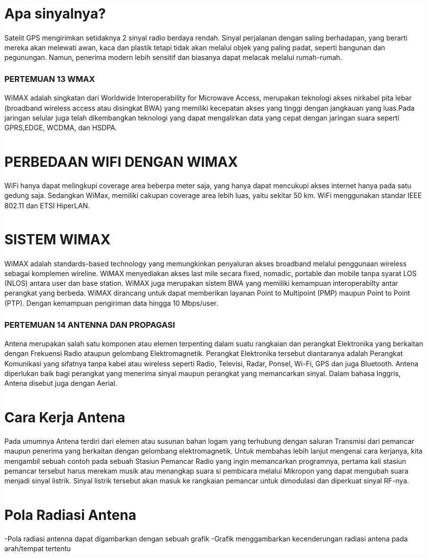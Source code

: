 # Apa sinyalnya?
Satelit GPS mengirimkan setidaknya 2 sinyal radio berdaya rendah. Sinyal perjalanan dengan saling berhadapan, yang berarti mereka akan melewati awan, kaca dan plastik tetapi tidak akan melalui objek yang paling padat, seperti bangunan dan pegunungan. Namun, penerima modern lebih sensitif dan biasanya dapat melacak melalui rumah-rumah. 
 
### PERTEMUAN 13 WMAX
 WiMAX adalah singkatan dari Worldwide Interoperability for Microwave Access, merupakan teknologi akses nirkabel pita lebar (broadband wireless access atau disingkat BWA) yang memiliki kecepatan akses yang tinggi dengan jangkauan yang luas.Pada jaringan selular juga telah dikembangkan teknologi yang dapat mengalirkan data yang cepat dengan jaringan suara seperti GPRS,EDGE, WCDMA, dan HSDPA.
 
 # PERBEDAAN WIFI DENGAN WIMAX
  WiFi hanya dapat melingkupi coverage area beberpa meter saja, yang hanya dapat mencukupi akses internet hanya pada satu gedung saja. Sedangkan WiMax, memiliki cakupan coverage area lebih luas, yaitu sekitar 50 km. WiFi menggunakan standar IEEE 802.11 dan ETSI HiperLAN.
 
 # SISTEM WIMAX
   WiMAX adalah standards-based technology yang memungkinkan penyaluran akses broadband melalui penggunaan wireless sebagai komplemen wireline. WiMAX menyediakan akses last mile secara fixed, nomadic, portable dan mobile tanpa syarat LOS (NLOS) antara user dan base station. WiMAX juga merupakan sistem BWA yang memiliki kemampuan interoperabilty antar perangkat yang berbeda. WiMAX dirancang untuk dapat memberikan layanan Point to Multipoint (PMP) maupun Point to Point (PTP). Dengan kemampuan pengiriman data hingga 10 Mbps/user.
 
### PERTEMUAN 14 ANTENNA DAN PROPAGASI
 Antena merupakan salah satu komponen atau elemen terpenting dalam suatu rangkaian dan perangkat Elektronika yang berkaitan dengan Frekuensi Radio ataupun gelombang Elektromagnetik. Perangkat Elektronika tersebut diantaranya adalah Perangkat Komunikasi yang sifatnya tanpa kabel atau wireless seperti Radio, Televisi, Radar, Ponsel, Wi-Fi, GPS dan juga Bluetooth. Antena diperlukan baik bagi perangkat yang menerima sinyal maupun perangkat yang memancarkan sinyal. Dalam bahasa Inggris, Antena disebut juga dengan Aerial.
 
# Cara Kerja Antena
 Pada umumnya Antena terdiri dari elemen atau susunan bahan logam yang terhubung dengan saluran Transmisi dari pemancar maupun penerima yang berkaitan dengan gelombang elektromagnetik. Untuk membahas lebih lanjut mengenai cara kerjanya, kita mengambil sebuah contoh pada sebuah Stasiun Pemancar Radio yang ingin memancarkan programnya, pertama kali stasiun pemancar tersebut harus merekam musik atau menangkap suara si pembicara melalui Mikropon yang dapat mengubah suara menjadi sinyal listrik. Sinyal listrik tersebut akan masuk ke rangkaian pemancar untuk dimodulasi dan diperkuat sinyal RF-nya.
 
 
# Pola Radiasi Antena
 -Pola radiasi antenna dapat digambarkan dengan
sebuah grafik
 -Grafik menggambarkan kecenderungan radiasi
antena pada arah/tempat tertentu
 